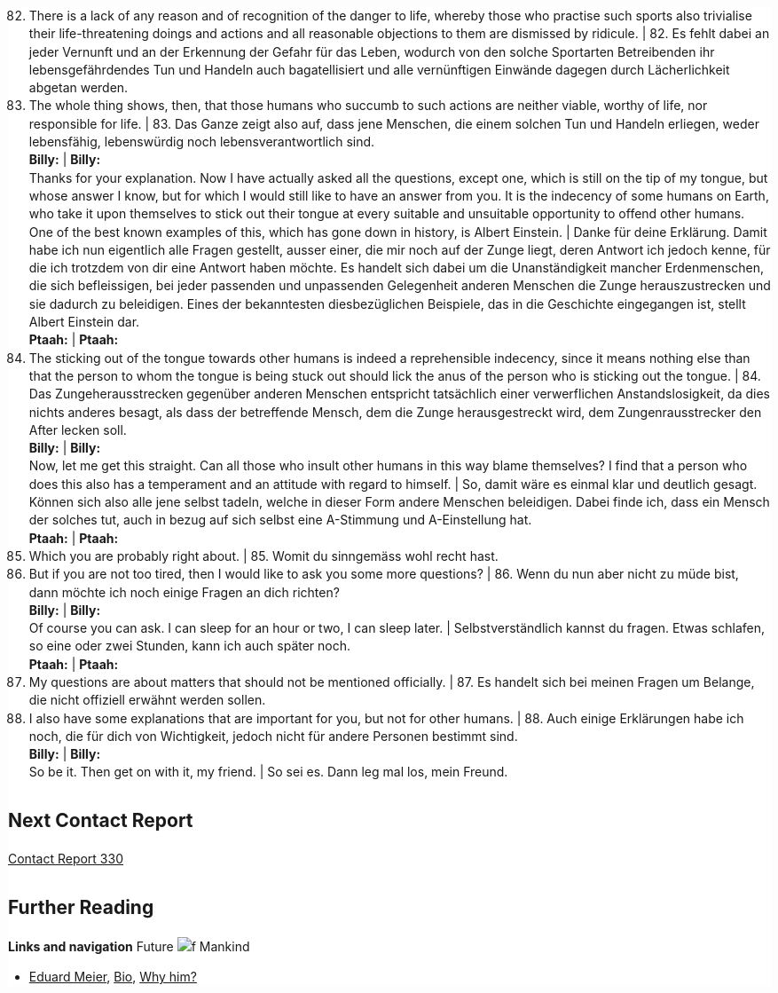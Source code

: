 82. There is a lack of any reason and of recognition of the danger to life, whereby those who practise such sports also trivialise their life-threatening doings and actions and all reasonable objections to them are dismissed by ridicule.  | 82. Es fehlt dabei an jeder Vernunft und an der Erkennung der Gefahr für das Leben, wodurch von den solche Sportarten Betreibenden ihr lebensgefährdendes Tun und Handeln auch bagatellisiert und alle vernünftigen Einwände dagegen durch Lächerlichkeit abgetan werden.   
83. The whole thing shows, then, that those humans who succumb to such actions are neither viable, worthy of life, nor responsible for life.  | 83. Das Ganze zeigt also auf, dass jene Menschen, die einem solchen Tun und Handeln erliegen, weder lebensfähig, lebenswürdig noch lebensverantwortlich sind.   
**Billy:** | **Billy:**  
Thanks for your explanation. Now I have actually asked all the questions, except one, which is still on the tip of my tongue, but whose answer I know, but for which I would still like to have an answer from you. It is the indecency of some humans on Earth, who take it upon themselves to stick out their tongue at every suitable and unsuitable opportunity to offend other humans. One of the best known examples of this, which has gone down in history, is Albert Einstein.  | Danke für deine Erklärung. Damit habe ich nun eigentlich alle Fragen gestellt, ausser einer, die mir noch auf der Zunge liegt, deren Antwort ich jedoch kenne, für die ich trotzdem von dir eine Antwort haben möchte. Es handelt sich dabei um die Unanständigkeit mancher Erdenmenschen, die sich befleissigen, bei jeder passenden und unpassenden Gelegenheit anderen Menschen die Zunge herauszustrecken und sie dadurch zu beleidigen. Eines der bekanntesten diesbezüglichen Beispiele, das in die Geschichte eingegangen ist, stellt Albert Einstein dar.   
**Ptaah:** | **Ptaah:**  
84. The sticking out of the tongue towards other humans is indeed a reprehensible indecency, since it means nothing else than that the person to whom the tongue is being stuck out should lick the anus of the person who is sticking out the tongue.  | 84. Das Zungeherausstrecken gegenüber anderen Menschen entspricht tatsächlich einer verwerflichen Anstandslosigkeit, da dies nichts anderes besagt, als dass der betreffende Mensch, dem die Zunge herausgestreckt wird, dem Zungenrausstrecker den After lecken soll.   
**Billy:** | **Billy:**  
Now, let me get this straight. Can all those who insult other humans in this way blame themselves? I find that a person who does this also has a temperament and an attitude with regard to himself.  | So, damit wäre es einmal klar und deutlich gesagt. Können sich also alle jene selbst tadeln, welche in dieser Form andere Menschen beleidigen. Dabei finde ich, dass ein Mensch der solches tut, auch in bezug auf sich selbst eine A-Stimmung und A-Einstellung hat.   
**Ptaah:** | **Ptaah:**  
85. Which you are probably right about.  | 85. Womit du sinngemäss wohl recht hast.   
86. But if you are not too tired, then I would like to ask you some more questions?  | 86. Wenn du nun aber nicht zu müde bist, dann möchte ich noch einige Fragen an dich richten?   
**Billy:** | **Billy:**  
Of course you can ask. I can sleep for an hour or two, I can sleep later.  | Selbstverständlich kannst du fragen. Etwas schlafen, so eine oder zwei Stunden, kann ich auch später noch.   
**Ptaah:** | **Ptaah:**  
87. My questions are about matters that should not be mentioned officially.  | 87. Es handelt sich bei meinen Fragen um Belange, die nicht offiziell erwähnt werden sollen.   
88. I also have some explanations that are important for you, but not for other humans.  | 88. Auch einige Erklärungen habe ich noch, die für dich von Wichtigkeit, jedoch nicht für andere Personen bestimmt sind.   
**Billy:** | **Billy:**  
So be it. Then get on with it, my friend.  | So sei es. Dann leg mal los, mein Freund.   
## Next Contact Report
[Contact Report 330](https://www.futureofmankind.co.uk/Billy_Meier/</Billy_Meier/Contact_Report_330> "Contact Report 330")
## Further Reading
**Links and navigation** Future [![](https://www.futureofmankind.co.uk/w/images/thumb/5/52/FIGU.png/30px-FIGU.png)](https://www.futureofmankind.co.uk/Billy_Meier/</Billy_Meier/Photo_Gallery> "Photo Gallery")f Mankind
  * [Eduard Meier](https://www.futureofmankind.co.uk/Billy_Meier/</Billy_Meier/Eduard_Albert_Meier> "Eduard Albert Meier"), [Bio](https://www.futureofmankind.co.uk/Billy_Meier/</Billy_Meier/Biography> "Biography"), [Why him?](https://www.futureofmankind.co.uk/Billy_Meier/</Billy_Meier/Why_Billy_Meier%3F> "Why Billy Meier?")